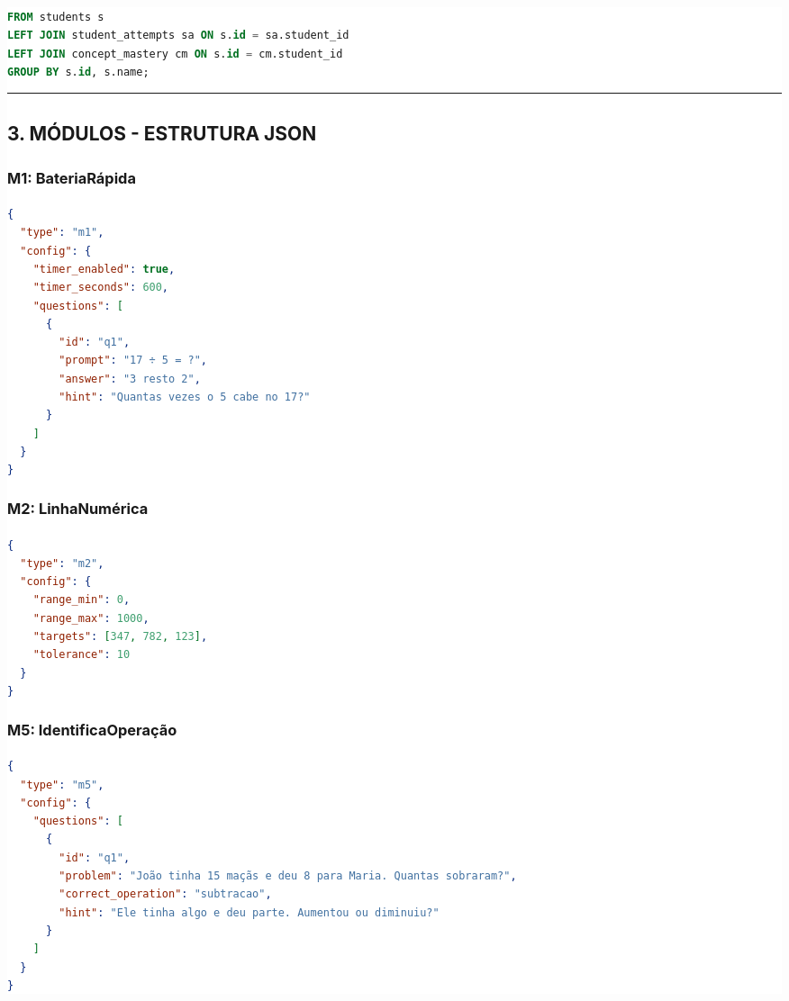 ```sql
FROM students s
LEFT JOIN student_attempts sa ON s.id = sa.student_id
LEFT JOIN concept_mastery cm ON s.id = cm.student_id
GROUP BY s.id, s.name;
```

---

## 3. MÓDULOS - ESTRUTURA JSON

### M1: BateriaRápida
```json
{
  "type": "m1",
  "config": {
    "timer_enabled": true,
    "timer_seconds": 600,
    "questions": [
      {
        "id": "q1",
        "prompt": "17 ÷ 5 = ?",
        "answer": "3 resto 2",
        "hint": "Quantas vezes o 5 cabe no 17?"
      }
    ]
  }
}
```

### M2: LinhaNumérica
```json
{
  "type": "m2",
  "config": {
    "range_min": 0,
    "range_max": 1000,
    "targets": [347, 782, 123],
    "tolerance": 10
  }
}
```

### M5: IdentificaOperação
```json
{
  "type": "m5",
  "config": {
    "questions": [
      {
        "id": "q1",
        "problem": "João tinha 15 maçãs e deu 8 para Maria. Quantas sobraram?",
        "correct_operation": "subtracao",
        "hint": "Ele tinha algo e deu parte. Aumentou ou diminuiu?"
      }
    ]
  }
}
```
